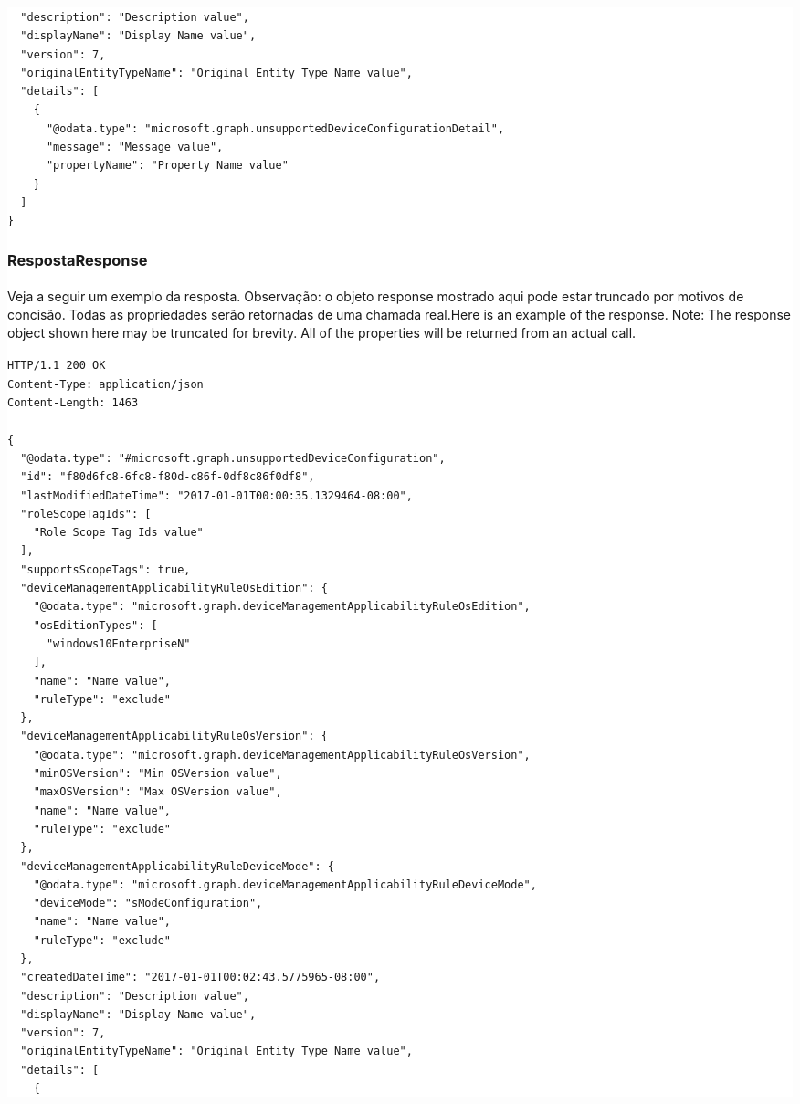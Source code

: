 ``` http
  "description": "Description value",
  "displayName": "Display Name value",
  "version": 7,
  "originalEntityTypeName": "Original Entity Type Name value",
  "details": [
    {
      "@odata.type": "microsoft.graph.unsupportedDeviceConfigurationDetail",
      "message": "Message value",
      "propertyName": "Property Name value"
    }
  ]
}
```

### <a name="response"></a><span data-ttu-id="f041e-192">Resposta</span><span class="sxs-lookup"><span data-stu-id="f041e-192">Response</span></span>
<span data-ttu-id="f041e-p114">Veja a seguir um exemplo da resposta. Observação: o objeto response mostrado aqui pode estar truncado por motivos de concisão. Todas as propriedades serão retornadas de uma chamada real.</span><span class="sxs-lookup"><span data-stu-id="f041e-p114">Here is an example of the response. Note: The response object shown here may be truncated for brevity. All of the properties will be returned from an actual call.</span></span>
``` http
HTTP/1.1 200 OK
Content-Type: application/json
Content-Length: 1463

{
  "@odata.type": "#microsoft.graph.unsupportedDeviceConfiguration",
  "id": "f80d6fc8-6fc8-f80d-c86f-0df8c86f0df8",
  "lastModifiedDateTime": "2017-01-01T00:00:35.1329464-08:00",
  "roleScopeTagIds": [
    "Role Scope Tag Ids value"
  ],
  "supportsScopeTags": true,
  "deviceManagementApplicabilityRuleOsEdition": {
    "@odata.type": "microsoft.graph.deviceManagementApplicabilityRuleOsEdition",
    "osEditionTypes": [
      "windows10EnterpriseN"
    ],
    "name": "Name value",
    "ruleType": "exclude"
  },
  "deviceManagementApplicabilityRuleOsVersion": {
    "@odata.type": "microsoft.graph.deviceManagementApplicabilityRuleOsVersion",
    "minOSVersion": "Min OSVersion value",
    "maxOSVersion": "Max OSVersion value",
    "name": "Name value",
    "ruleType": "exclude"
  },
  "deviceManagementApplicabilityRuleDeviceMode": {
    "@odata.type": "microsoft.graph.deviceManagementApplicabilityRuleDeviceMode",
    "deviceMode": "sModeConfiguration",
    "name": "Name value",
    "ruleType": "exclude"
  },
  "createdDateTime": "2017-01-01T00:02:43.5775965-08:00",
  "description": "Description value",
  "displayName": "Display Name value",
  "version": 7,
  "originalEntityTypeName": "Original Entity Type Name value",
  "details": [
    {
```